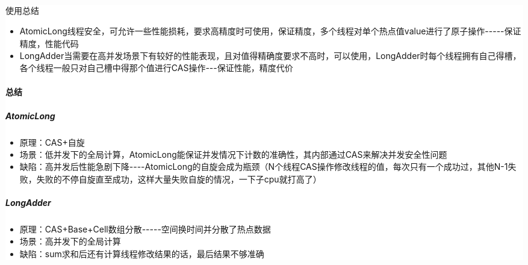 使用总结

- AtomicLong线程安全，可允许一些性能损耗，要求高精度时可使用，保证精度，多个线程对单个热点值value进行了原子操作-----保证精度，性能代码
- LongAdder当需要在高并发场景下有较好的性能表现，且对值得精确度要求不高时，可以使用，LongAdder时每个线程拥有自己得槽，各个线程一般只对自己槽中得那个值进行CAS操作---保证性能，精度代价

#### 总结

##### AtomicLong

- 原理：CAS+自旋
- 场景：低并发下的全局计算，AtomicLong能保证并发情况下计数的准确性，其内部通过CAS来解决并发安全性问题
- 缺陷：高并发后性能急剧下降----AtomicLong的自旋会成为瓶颈（N个线程CAS操作修改线程的值，每次只有一个成功过，其他N-1失败，失败的不停自旋直至成功，这样大量失败自旋的情况，一下子cpu就打高了）

##### LongAdder

- 原理：CAS+Base+Cell数组分散-----空间换时间并分散了热点数据
- 场景：高并发下的全局计算
- 缺陷：sum求和后还有计算线程修改结果的话，最后结果不够准确
